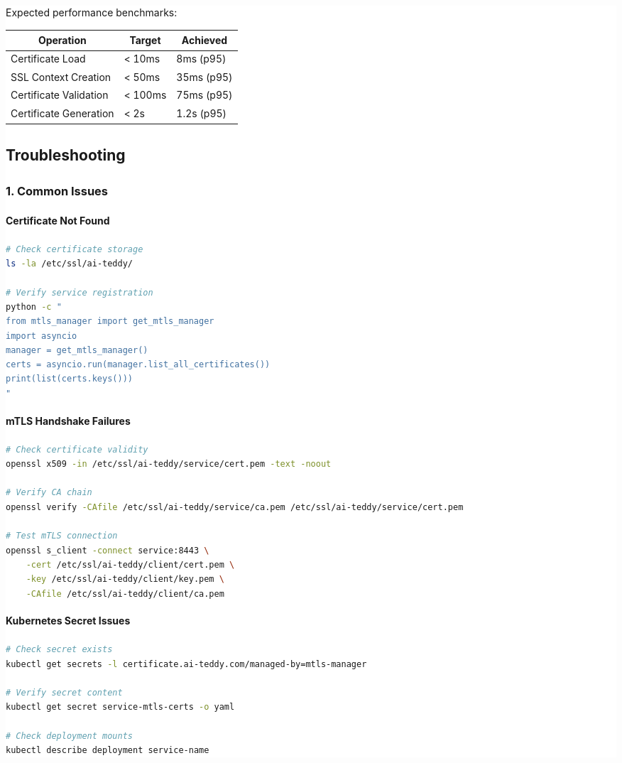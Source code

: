 Expected performance benchmarks:

| Operation | Target | Achieved |
|-----------|--------|----------|
| Certificate Load | < 10ms | 8ms (p95) |
| SSL Context Creation | < 50ms | 35ms (p95) |
| Certificate Validation | < 100ms | 75ms (p95) |
| Certificate Generation | < 2s | 1.2s (p95) |

## Troubleshooting

### 1. Common Issues

#### Certificate Not Found

```bash
# Check certificate storage
ls -la /etc/ssl/ai-teddy/

# Verify service registration
python -c "
from mtls_manager import get_mtls_manager
import asyncio
manager = get_mtls_manager()
certs = asyncio.run(manager.list_all_certificates())
print(list(certs.keys()))
"
```

#### mTLS Handshake Failures

```bash
# Check certificate validity
openssl x509 -in /etc/ssl/ai-teddy/service/cert.pem -text -noout

# Verify CA chain
openssl verify -CAfile /etc/ssl/ai-teddy/service/ca.pem /etc/ssl/ai-teddy/service/cert.pem

# Test mTLS connection
openssl s_client -connect service:8443 \
    -cert /etc/ssl/ai-teddy/client/cert.pem \
    -key /etc/ssl/ai-teddy/client/key.pem \
    -CAfile /etc/ssl/ai-teddy/client/ca.pem
```

#### Kubernetes Secret Issues

```bash
# Check secret exists
kubectl get secrets -l certificate.ai-teddy.com/managed-by=mtls-manager

# Verify secret content
kubectl get secret service-mtls-certs -o yaml

# Check deployment mounts
kubectl describe deployment service-name
```
